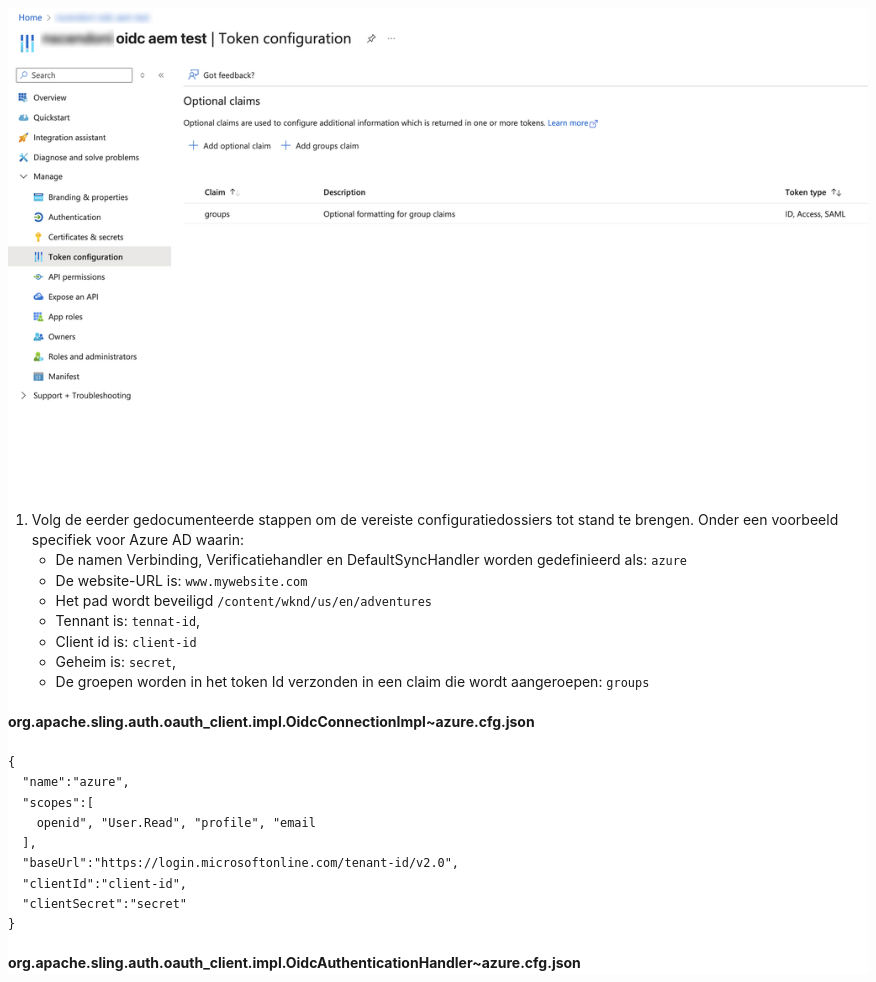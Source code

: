 ![&#x200B; OIDC de Symbolische identiteitskaart van de Claim &#x200B;](/help/security/assets/oidc-claim-id-token.png)

1. Volg de eerder gedocumenteerde stappen om de vereiste configuratiedossiers tot stand te brengen. Onder een voorbeeld specifiek voor Azure AD waarin:
   * De namen Verbinding, Verificatiehandler en DefaultSyncHandler worden gedefinieerd als: `azure`
   * De website-URL is: `www.mywebsite.com`
   * Het pad wordt beveiligd `/content/wknd/us/en/adventures`
   * Tennant is: `tennat-id`,
   * Client id is: `client-id`
   * Geheim is: `secret`,
   * De groepen worden in het token Id verzonden in een claim die wordt aangeroepen: `groups`

#### org.apache.sling.auth.oauth_client.impl.OidcConnectionImpl~azure.cfg.json

```
{
  "name":"azure",
  "scopes":[
    openid", "User.Read", "profile", "email
  ],
  "baseUrl":"https://login.microsoftonline.com/tenant-id/v2.0",
  "clientId":"client-id",
  "clientSecret":"secret"
}
```

#### org.apache.sling.auth.oauth_client.impl.OidcAuthenticationHandler~azure.cfg.json

